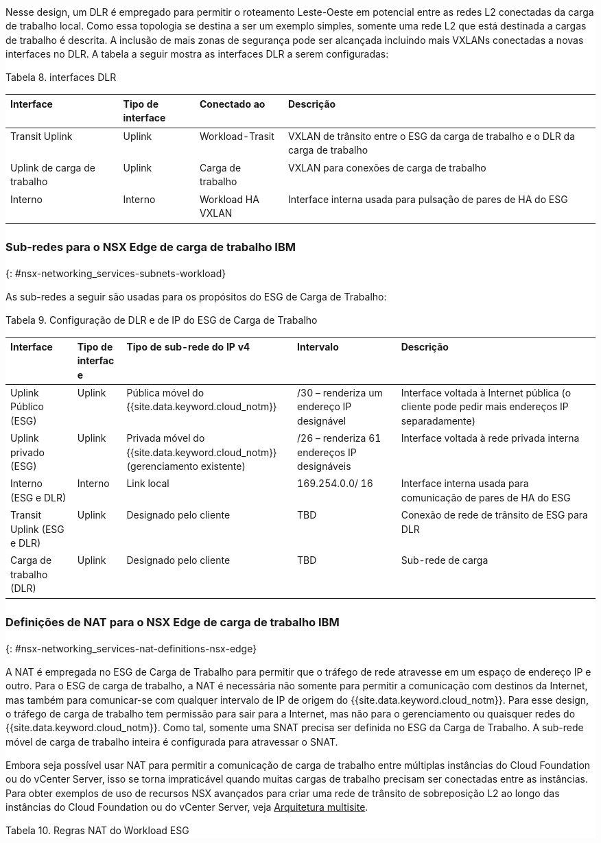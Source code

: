 Nesse design, um DLR é empregado para permitir o roteamento Leste-Oeste em potencial entre as redes L2 conectadas da carga de trabalho local. Como essa topologia se destina a ser um exemplo simples, somente uma rede L2 que está destinada a cargas de trabalho é descrita. A inclusão de mais zonas de segurança pode ser alcançada incluindo mais VXLANs conectadas a novas interfaces no DLR. A tabela a seguir mostra as interfaces DLR a serem configuradas:

Tabela 8. interfaces DLR

| Interface | Tipo de interface | Conectado ao | Descrição |
|:--------- |:-------------- |:------------ |:----------- |
| Transit Uplink | Uplink | Workload-Trasit | VXLAN de trânsito entre o ESG da carga de trabalho e o DLR da carga de trabalho |
| Uplink de carga de trabalho | Uplink | Carga de trabalho | VXLAN para conexões de carga de trabalho |
| Interno | Interno | Workload HA VXLAN | Interface interna usada para pulsação de pares de HA do ESG |

### Sub-redes para o NSX Edge de carga de trabalho IBM
{: #nsx-networking_services-subnets-workload}

As sub-redes a seguir são usadas para os propósitos do ESG de Carga de Trabalho:

Tabela 9. Configuração de DLR e de IP do ESG de Carga de Trabalho

| Interface | Tipo de interface | Tipo de sub-rede do IP v4 | Intervalo | Descrição |
|:--------- |:-------------- |:----------------- |:----- |:----------- |
| Uplink Público (ESG) | Uplink | Pública móvel do {{site.data.keyword.cloud_notm}} | /30 – renderiza um endereço IP designável | Interface voltada à Internet pública (o cliente pode pedir mais endereços IP separadamente) |
| Uplink privado (ESG) | Uplink | Privada móvel do {{site.data.keyword.cloud_notm}} (gerenciamento existente) | /26 – renderiza 61 endereços IP designáveis | Interface voltada à rede privada interna |
| Interno (ESG e DLR) | Interno | Link local | 169.254.0.0/ 16 | Interface interna usada para comunicação de pares de HA do ESG |
| Transit Uplink (ESG e DLR) | Uplink | Designado pelo cliente | TBD | Conexão de rede de trânsito de ESG para DLR |
| Carga de trabalho (DLR) | Uplink | Designado pelo cliente | TBD | Sub-rede de carga |

### Definições de NAT para o NSX Edge de carga de trabalho IBM
{: #nsx-networking_services-nat-definitions-nsx-edge}

A NAT é empregada no ESG de Carga de Trabalho para permitir que o tráfego de rede atravesse em um espaço de endereço IP e outro. Para o ESG de carga de trabalho, a NAT é necessária não somente para permitir a comunicação com destinos da Internet, mas também para comunicar-se com qualquer intervalo de IP de origem do {{site.data.keyword.cloud_notm}}. Para esse design, o tráfego de carga de trabalho tem permissão para sair para a Internet, mas não para o gerenciamento ou quaisquer redes do {{site.data.keyword.cloud_notm}}. Como tal, somente uma SNAT precisa ser definida no ESG da Carga de Trabalho. A sub-rede móvel de carga de trabalho inteira é configurada para atravessar o SNAT.

Embora seja possível usar NAT para permitir a comunicação de carga de trabalho entre múltiplas instâncias do Cloud Foundation ou do vCenter Server, isso se torna impraticável quando muitas cargas de trabalho precisam ser conectadas entre as instâncias. Para obter exemplos de uso de recursos NSX avançados para criar uma rede de trânsito de sobreposição L2 ao longo das instâncias do Cloud Foundation ou do vCenter Server, veja [Arquitetura multisite](/docs/services/vmwaresolutions/archiref/nsx?topic=vmware-solutions-nsx-multi_site).

Tabela 10. Regras NAT do Workload ESG
